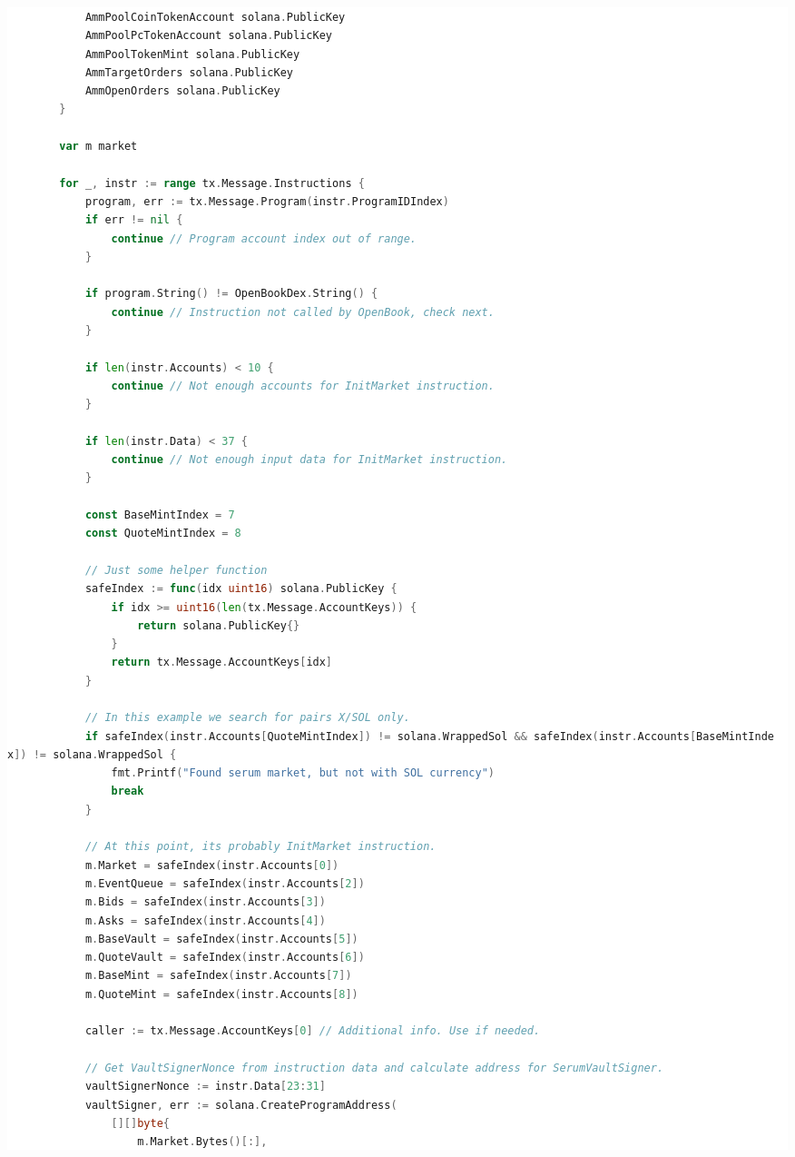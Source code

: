 ```go
            AmmPoolCoinTokenAccount solana.PublicKey
            AmmPoolPcTokenAccount solana.PublicKey
            AmmPoolTokenMint solana.PublicKey
            AmmTargetOrders solana.PublicKey
            AmmOpenOrders solana.PublicKey
        }

        var m market

        for _, instr := range tx.Message.Instructions {
		    program, err := tx.Message.Program(instr.ProgramIDIndex)
            if err != nil {
                continue // Program account index out of range.
            }

            if program.String() != OpenBookDex.String() {
                continue // Instruction not called by OpenBook, check next.
            }

            if len(instr.Accounts) < 10 {
                continue // Not enough accounts for InitMarket instruction.
            }

            if len(instr.Data) < 37 {
                continue // Not enough input data for InitMarket instruction.
            }

            const BaseMintIndex = 7
            const QuoteMintIndex = 8

            // Just some helper function
            safeIndex := func(idx uint16) solana.PublicKey {
                if idx >= uint16(len(tx.Message.AccountKeys)) {
                    return solana.PublicKey{}
                }
                return tx.Message.AccountKeys[idx]
            }

            // In this example we search for pairs X/SOL only.
            if safeIndex(instr.Accounts[QuoteMintIndex]) != solana.WrappedSol && safeIndex(instr.Accounts[BaseMintIndex]) != solana.WrappedSol {
                fmt.Printf("Found serum market, but not with SOL currency")
                break
            }

            // At this point, its probably InitMarket instruction.
            m.Market = safeIndex(instr.Accounts[0])
            m.EventQueue = safeIndex(instr.Accounts[2])
            m.Bids = safeIndex(instr.Accounts[3])
            m.Asks = safeIndex(instr.Accounts[4])
            m.BaseVault = safeIndex(instr.Accounts[5])
            m.QuoteVault = safeIndex(instr.Accounts[6])
            m.BaseMint = safeIndex(instr.Accounts[7])
            m.QuoteMint = safeIndex(instr.Accounts[8])

		    caller := tx.Message.AccountKeys[0] // Additional info. Use if needed.

            // Get VaultSignerNonce from instruction data and calculate address for SerumVaultSigner.
		    vaultSignerNonce := instr.Data[23:31] 
		    vaultSigner, err := solana.CreateProgramAddress(
			    [][]byte{
				    m.Market.Bytes()[:],
```